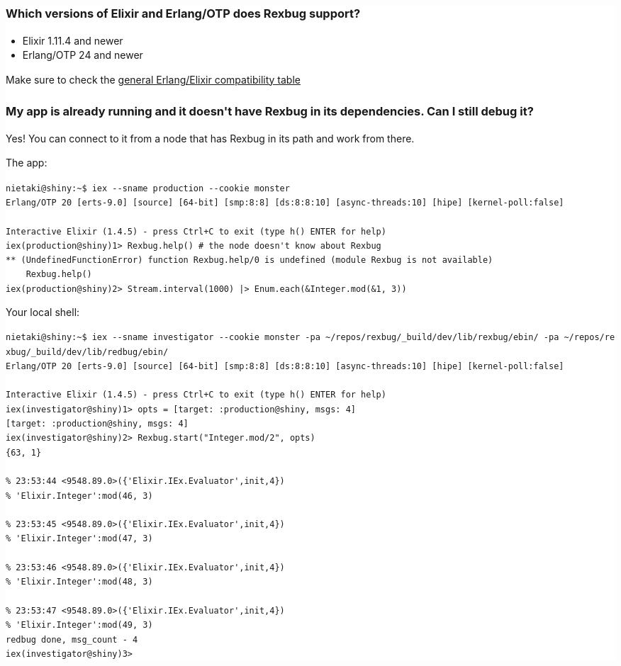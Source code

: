 ### Which versions of Elixir and Erlang/OTP does Rexbug support?

- Elixir 1.11.4 and newer 
- Erlang/OTP 24 and newer 

Make sure to check the [general Erlang/Elixir compatibility table](https://hexdocs.pm/elixir/1.15.4/compatibility-and-deprecations.html#compatibility-between-elixir-and-erlang-otp)


### My app is already running and it doesn't have Rexbug in its dependencies. Can I still debug it?

Yes! You can connect to it from a node that has Rexbug in its path and work from there.

The app:

```iex
nietaki@shiny:~$ iex --sname production --cookie monster
Erlang/OTP 20 [erts-9.0] [source] [64-bit] [smp:8:8] [ds:8:8:10] [async-threads:10] [hipe] [kernel-poll:false]

Interactive Elixir (1.4.5) - press Ctrl+C to exit (type h() ENTER for help)
iex(production@shiny)1> Rexbug.help() # the node doesn't know about Rexbug
** (UndefinedFunctionError) function Rexbug.help/0 is undefined (module Rexbug is not available)
    Rexbug.help()
iex(production@shiny)2> Stream.interval(1000) |> Enum.each(&Integer.mod(&1, 3))

```

Your local shell:

```iex
nietaki@shiny:~$ iex --sname investigator --cookie monster -pa ~/repos/rexbug/_build/dev/lib/rexbug/ebin/ -pa ~/repos/rexbug/_build/dev/lib/redbug/ebin/
Erlang/OTP 20 [erts-9.0] [source] [64-bit] [smp:8:8] [ds:8:8:10] [async-threads:10] [hipe] [kernel-poll:false]

Interactive Elixir (1.4.5) - press Ctrl+C to exit (type h() ENTER for help)
iex(investigator@shiny)1> opts = [target: :production@shiny, msgs: 4]
[target: :production@shiny, msgs: 4]
iex(investigator@shiny)2> Rexbug.start("Integer.mod/2", opts)
{63, 1}

% 23:53:44 <9548.89.0>({'Elixir.IEx.Evaluator',init,4})
% 'Elixir.Integer':mod(46, 3)

% 23:53:45 <9548.89.0>({'Elixir.IEx.Evaluator',init,4})
% 'Elixir.Integer':mod(47, 3)

% 23:53:46 <9548.89.0>({'Elixir.IEx.Evaluator',init,4})
% 'Elixir.Integer':mod(48, 3)

% 23:53:47 <9548.89.0>({'Elixir.IEx.Evaluator',init,4})
% 'Elixir.Integer':mod(49, 3)
redbug done, msg_count - 4
iex(investigator@shiny)3>
```

